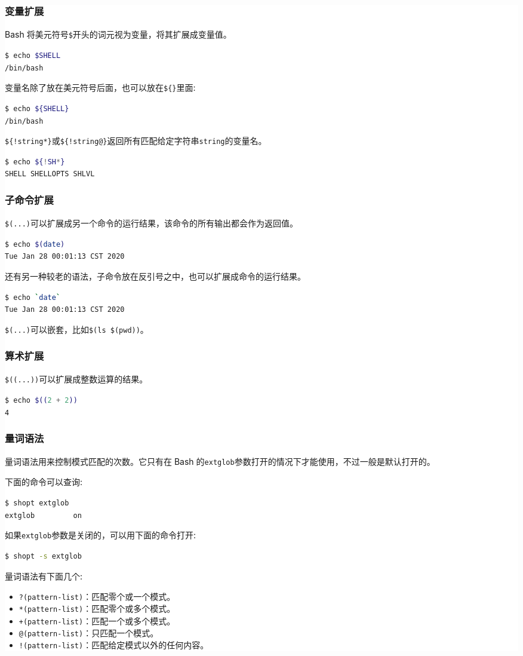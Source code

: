 ### 变量扩展
Bash 将美元符号`$`开头的词元视为变量，将其扩展成变量值。
```bash
$ echo $SHELL
/bin/bash
```
变量名除了放在美元符号后面，也可以放在`${}`里面:
```bash
$ echo ${SHELL}
/bin/bash
```
`${!string*}`或`${!string@}`返回所有匹配给定字符串`string`的变量名。
```bash
$ echo ${!SH*}
SHELL SHELLOPTS SHLVL
```
### 子命令扩展
`$(...)`可以扩展成另一个命令的运行结果，该命令的所有输出都会作为返回值。
```bash
$ echo $(date)
Tue Jan 28 00:01:13 CST 2020
```
还有另一种较老的语法，子命令放在反引号之中，也可以扩展成命令的运行结果。
```bash
$ echo `date`
Tue Jan 28 00:01:13 CST 2020
```
`$(...)`可以嵌套，比如`$(ls $(pwd))`。

### 算术扩展
`$((...))`可以扩展成整数运算的结果。
```bash
$ echo $((2 + 2))
4
```
### 量词语法
量词语法用来控制模式匹配的次数。它只有在 Bash 的`extglob`参数打开的情况下才能使用，不过一般是默认打开的。

下面的命令可以查询:
```bash
$ shopt extglob
extglob        	on
```
如果`extglob`参数是关闭的，可以用下面的命令打开:
```bash
$ shopt -s extglob
```
量词语法有下面几个:
- `?(pattern-list)`：匹配零个或一个模式。
- `*(pattern-list)`：匹配零个或多个模式。
- `+(pattern-list)`：匹配一个或多个模式。
- `@(pattern-list)`：只匹配一个模式。
- `!(pattern-list)`：匹配给定模式以外的任何内容。
